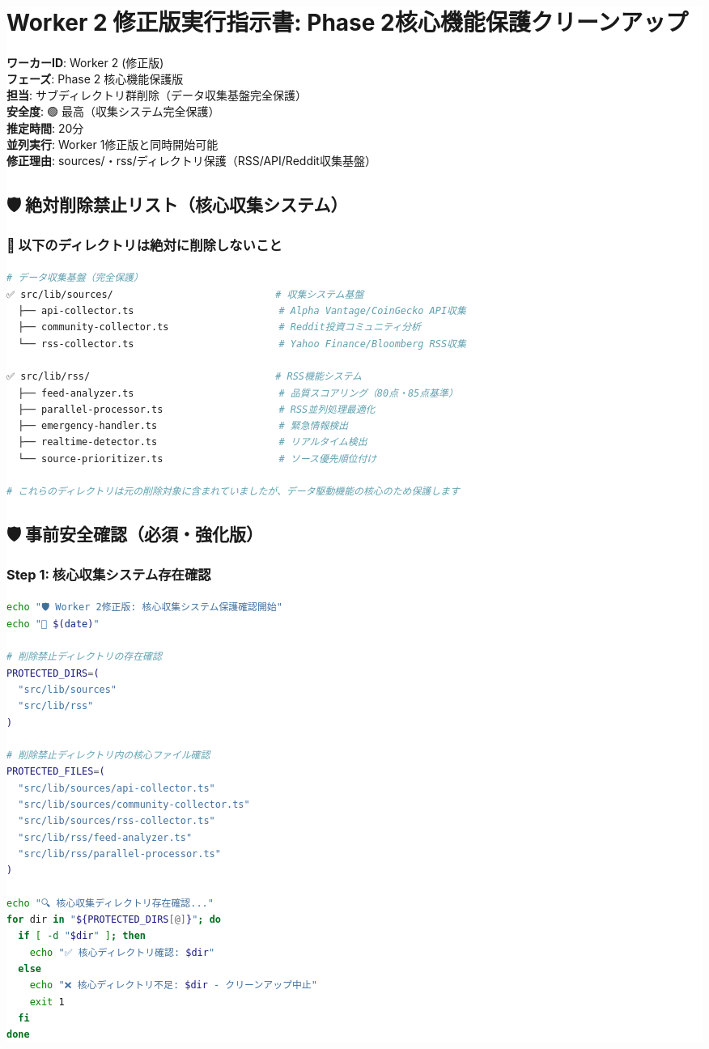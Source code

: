 # Worker 2 修正版実行指示書: Phase 2核心機能保護クリーンアップ

**ワーカーID**: Worker 2 (修正版)  
**フェーズ**: Phase 2 核心機能保護版  
**担当**: サブディレクトリ群削除（データ収集基盤完全保護）  
**安全度**: 🟢 最高（収集システム完全保護）  
**推定時間**: 20分  
**並列実行**: Worker 1修正版と同時開始可能  
**修正理由**: sources/・rss/ディレクトリ保護（RSS/API/Reddit収集基盤）

## 🛡️ **絶対削除禁止リスト（核心収集システム）**

### **🚨 以下のディレクトリは絶対に削除しないこと**
```bash
# データ収集基盤（完全保護）
✅ src/lib/sources/                            # 収集システム基盤
  ├── api-collector.ts                         # Alpha Vantage/CoinGecko API収集
  ├── community-collector.ts                   # Reddit投資コミュニティ分析
  └── rss-collector.ts                         # Yahoo Finance/Bloomberg RSS収集

✅ src/lib/rss/                                # RSS機能システム  
  ├── feed-analyzer.ts                         # 品質スコアリング（80点・85点基準）
  ├── parallel-processor.ts                    # RSS並列処理最適化
  ├── emergency-handler.ts                     # 緊急情報検出
  ├── realtime-detector.ts                     # リアルタイム検出
  └── source-prioritizer.ts                    # ソース優先順位付け

# これらのディレクトリは元の削除対象に含まれていましたが、データ駆動機能の核心のため保護します
```

## 🛡️ **事前安全確認（必須・強化版）**

### **Step 1: 核心収集システム存在確認**
```bash
echo "🛡️ Worker 2修正版: 核心収集システム保護確認開始"
echo "📅 $(date)"

# 削除禁止ディレクトリの存在確認
PROTECTED_DIRS=(
  "src/lib/sources"
  "src/lib/rss"
)

# 削除禁止ディレクトリ内の核心ファイル確認
PROTECTED_FILES=(
  "src/lib/sources/api-collector.ts"
  "src/lib/sources/community-collector.ts"  
  "src/lib/sources/rss-collector.ts"
  "src/lib/rss/feed-analyzer.ts"
  "src/lib/rss/parallel-processor.ts"
)

echo "🔍 核心収集ディレクトリ存在確認..."
for dir in "${PROTECTED_DIRS[@]}"; do
  if [ -d "$dir" ]; then
    echo "✅ 核心ディレクトリ確認: $dir"
  else
    echo "❌ 核心ディレクトリ不足: $dir - クリーンアップ中止"
    exit 1
  fi
done
```